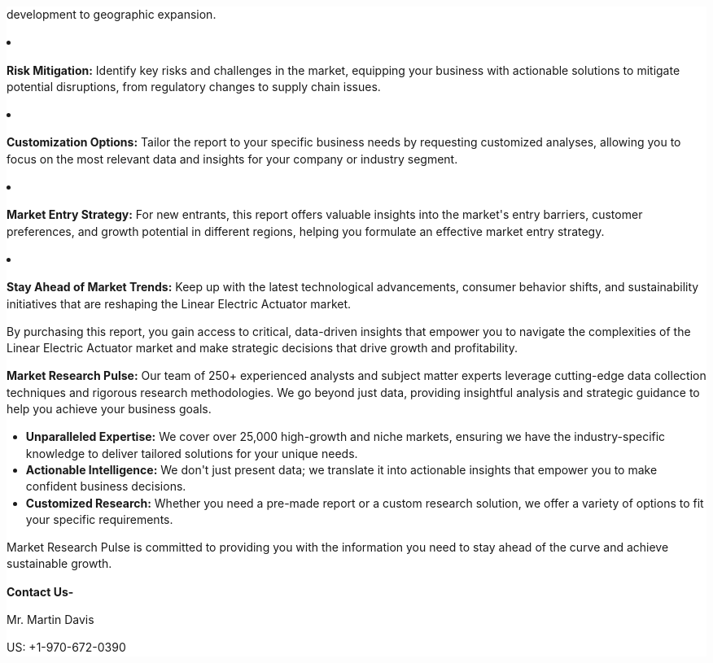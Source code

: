 development to geographic expansion.</p></li><li><p><strong>Risk Mitigation:</strong> Identify key risks and challenges in the market, equipping your business with actionable solutions to mitigate potential disruptions, from regulatory changes to supply chain issues.</p></li><li><p><strong>Customization Options:</strong> Tailor the report to your specific business needs by requesting customized analyses, allowing you to focus on the most relevant data and insights for your company or industry segment.</p></li><li><p><strong>Market Entry Strategy:</strong> For new entrants, this report offers valuable insights into the market's entry barriers, customer preferences, and growth potential in different regions, helping you formulate an effective market entry strategy.</p></li><li><p><strong>Stay Ahead of Market Trends:</strong> Keep up with the latest technological advancements, consumer behavior shifts, and sustainability initiatives that are reshaping the Linear Electric Actuator market.</p></li></ol><p>By purchasing this report, you gain access to critical, data-driven insights that empower you to navigate the complexities of the Linear Electric Actuator market and make strategic decisions that drive growth and profitability.</p><p><strong>Market Research Pulse:</strong>&nbsp;Our team of 250+ experienced analysts and subject matter experts leverage cutting-edge data collection techniques and rigorous research methodologies. We go beyond just data, providing insightful analysis and strategic guidance to help you achieve your business goals.</p><ul><li><strong>Unparalleled Expertise:</strong>&nbsp;We cover over 25,000 high-growth and niche markets, ensuring we have the industry-specific knowledge to deliver tailored solutions for your unique needs.</li><li><strong>Actionable Intelligence:</strong>&nbsp;We don't just present data; we translate it into actionable insights that empower you to make confident business decisions.</li><li><strong>Customized Research:</strong>&nbsp;Whether you need a pre-made report or a custom research solution, we offer a variety of options to fit your specific requirements.</li></ul><p>Market Research Pulse is committed to providing you with the information you need to stay ahead of the curve and achieve sustainable growth.</p><p><strong>Contact Us-</strong></p><p>Mr. Martin Davis</p><p>US: +1-970-672-0390</p>